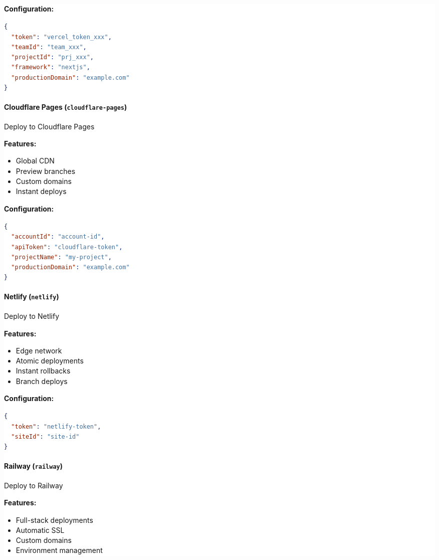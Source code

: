 **Configuration:**
```json
{
  "token": "vercel_token_xxx",
  "teamId": "team_xxx",
  "projectId": "prj_xxx",
  "framework": "nextjs",
  "productionDomain": "example.com"
}
```

#### Cloudflare Pages (`cloudflare-pages`)
Deploy to Cloudflare Pages

**Features:**
- Global CDN
- Preview branches
- Custom domains
- Instant deploys

**Configuration:**
```json
{
  "accountId": "account-id",
  "apiToken": "cloudflare-token",
  "projectName": "my-project",
  "productionDomain": "example.com"
}
```

#### Netlify (`netlify`)
Deploy to Netlify

**Features:**
- Edge network
- Atomic deployments
- Instant rollbacks
- Branch deploys

**Configuration:**
```json
{
  "token": "netlify-token",
  "siteId": "site-id"
}
```

#### Railway (`railway`)
Deploy to Railway

**Features:**
- Full-stack deployments
- Automatic SSL
- Custom domains
- Environment management
